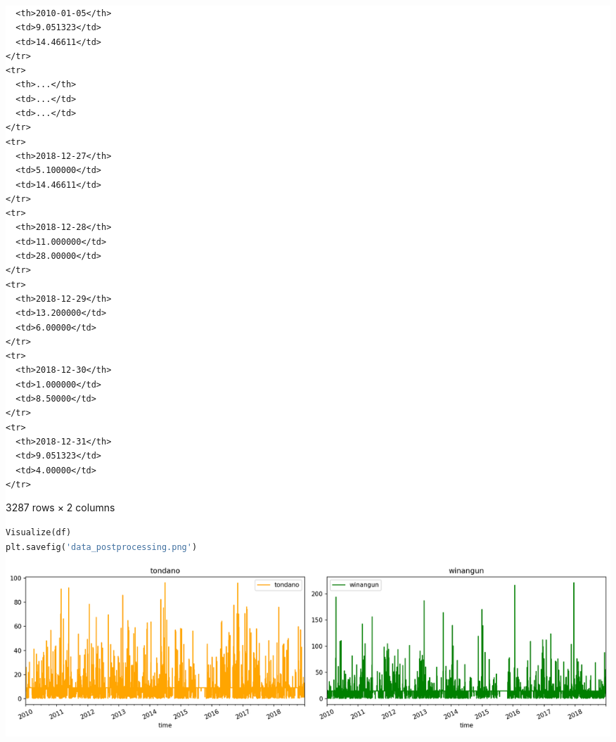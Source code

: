       <th>2010-01-05</th>
      <td>9.051323</td>
      <td>14.46611</td>
    </tr>
    <tr>
      <th>...</th>
      <td>...</td>
      <td>...</td>
    </tr>
    <tr>
      <th>2018-12-27</th>
      <td>5.100000</td>
      <td>14.46611</td>
    </tr>
    <tr>
      <th>2018-12-28</th>
      <td>11.000000</td>
      <td>28.00000</td>
    </tr>
    <tr>
      <th>2018-12-29</th>
      <td>13.200000</td>
      <td>6.00000</td>
    </tr>
    <tr>
      <th>2018-12-30</th>
      <td>1.000000</td>
      <td>8.50000</td>
    </tr>
    <tr>
      <th>2018-12-31</th>
      <td>9.051323</td>
      <td>4.00000</td>
    </tr>
  </tbody>
</table>
<p>3287 rows × 2 columns</p>
</div>




```python
Visualize(df)
plt.savefig('data_postprocessing.png')
```


    
![png](model_var/output_6_0.png)
    
